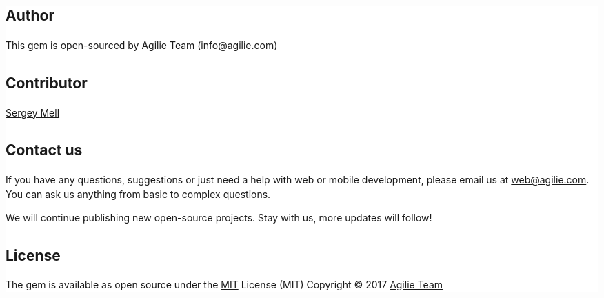 ## Author
This gem is open-sourced by [Agilie Team](https://www.agilie.com?utm_source=github&utm_medium=referral&utm_campaign=Git_Ruby&utm_term=instagram_api_gem) ([info@agilie.com](mailto:info@agilie.com))

## Contributor
[Sergey Mell](https://github.com/SergeyMell)

## Contact us
If you have any questions, suggestions or just need a help with web or mobile development, 
please email us at <web@agilie.com>. You can ask us anything from basic to complex questions.

We will continue publishing new open-source projects. Stay with us, more updates will follow!

## License

The gem is available as open source under the [MIT](LICENSE.md) License (MIT) Copyright © 2017 [Agilie Team](https://www.agilie.com?utm_source=github&utm_medium=referral&utm_campaign=Git_Ruby&utm_term=instagram_api_gem)

